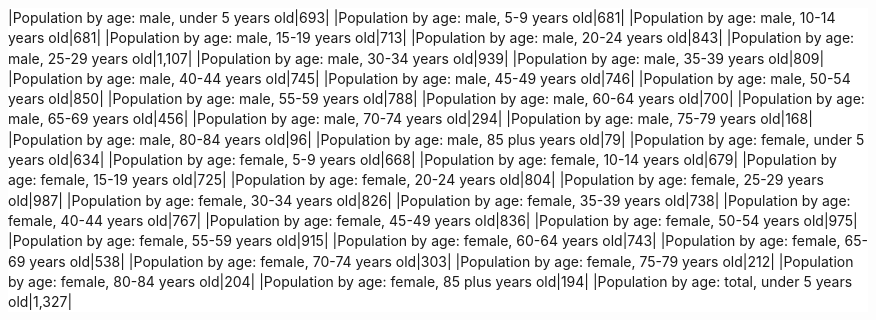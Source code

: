 |Population by age: male, under 5 years old|693|
|Population by age: male, 5-9 years old|681|
|Population by age: male, 10-14 years old|681|
|Population by age: male, 15-19 years old|713|
|Population by age: male, 20-24 years old|843|
|Population by age: male, 25-29 years old|1,107|
|Population by age: male, 30-34 years old|939|
|Population by age: male, 35-39 years old|809|
|Population by age: male, 40-44 years old|745|
|Population by age: male, 45-49 years old|746|
|Population by age: male, 50-54 years old|850|
|Population by age: male, 55-59 years old|788|
|Population by age: male, 60-64 years old|700|
|Population by age: male, 65-69 years old|456|
|Population by age: male, 70-74 years old|294|
|Population by age: male, 75-79 years old|168|
|Population by age: male, 80-84 years old|96|
|Population by age: male, 85 plus years old|79|
|Population by age: female, under 5 years old|634|
|Population by age: female, 5-9 years old|668|
|Population by age: female, 10-14 years old|679|
|Population by age: female, 15-19 years old|725|
|Population by age: female, 20-24 years old|804|
|Population by age: female, 25-29 years old|987|
|Population by age: female, 30-34 years old|826|
|Population by age: female, 35-39 years old|738|
|Population by age: female, 40-44 years old|767|
|Population by age: female, 45-49 years old|836|
|Population by age: female, 50-54 years old|975|
|Population by age: female, 55-59 years old|915|
|Population by age: female, 60-64 years old|743|
|Population by age: female, 65-69 years old|538|
|Population by age: female, 70-74 years old|303|
|Population by age: female, 75-79 years old|212|
|Population by age: female, 80-84 years old|204|
|Population by age: female, 85 plus years old|194|
|Population by age: total, under 5 years old|1,327|